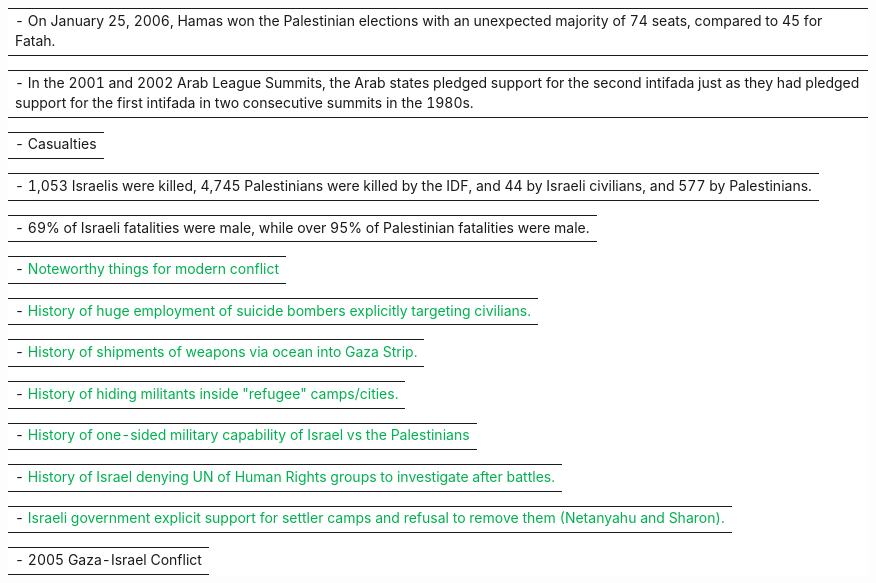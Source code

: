 |   |
|---|
|- On January 25, 2006, Hamas won the Palestinian elections with an unexpected majority of 74 seats, compared to 45 for Fatah.|

|   |
|---|
|- In the 2001 and 2002 Arab League Summits, the Arab states pledged support for the second intifada just as they had pledged support for the first intifada in two consecutive summits in the 1980s.|

|   |
|---|
|- Casualties|

|   |
|---|
|- 1,053 Israelis were killed, 4,745 Palestinians were killed by the IDF, and 44 by Israeli civilians, and 577 by Palestinians.|

|   |
|---|
|- 69% of Israeli fatalities were male, while over 95% of Palestinian fatalities were male.|

|   |
|---|
|- <span style="color: #00b050;">Noteworthy things for modern conflict</span>|

|   |
|---|
|- <span style="color: #00b050;">History of huge employment of suicide bombers explicitly targeting civilians.</span>|

|   |
|---|
|- <span style="color: #00b050;">History of shipments of weapons via ocean into Gaza Strip.</span>|

|   |
|---|
|- <span style="color: #00b050;">History of hiding militants inside "refugee" camps/cities.</span>|

|   |
|---|
|- <span style="color: #00b050;">History of one-sided military capability of Israel vs the Palestinians</span>|

|   |
|---|
|- <span style="color: #00b050;">History of Israel denying UN of Human Rights groups to investigate after battles.</span>|

|   |
|---|
|- <span style="color: #00b050;">Israeli government explicit support for settler camps and refusal to remove them (Netanyahu and Sharon).</span>|

|   |
|---|
|- 2005 Gaza-Israel Conflict|
